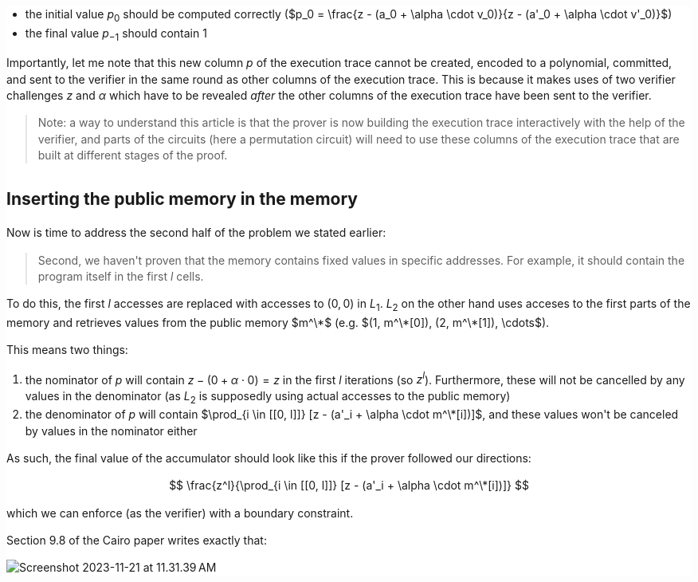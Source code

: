 * the initial value $p_0$ should be computed correctly ($p_0 = \frac{z - (a_0 + \alpha \cdot v_0)}{z - (a'_0 + \alpha \cdot v'_0)}$)
* the final value $p_{-1}$ should contain $1$

Importantly, let me note that this new column $p$ of the execution trace cannot be created, encoded to a polynomial, committed, and sent to the verifier in the same round as other columns of the execution trace. This is because it makes uses of two verifier challenges $z$ and $\alpha$ which have to be revealed _after_ the other columns of the execution trace have been sent to the verifier.

> Note: a way to understand this article is that the prover is now building the execution trace interactively with the help of the verifier, and parts of the circuits (here a permutation circuit) will need to use these columns of the execution trace that are built at different stages of the proof.

## Inserting the public memory in the memory

Now is time to address the second half of the problem we stated earlier: 

> Second, we haven't proven that the memory contains fixed values in specific addresses. For example, it should contain the program itself in the first $l$ cells.

To do this, the first $l$ accesses are replaced with accesses to $(0,0)$ in $L_1$. $L_2$ on the other hand uses acceses to the first parts of the memory and retrieves values from the public memory $m^\*$ (e.g. $(1, m^\*[0]), (2, m^\*[1]), \cdots$).

This means two things:

1. the nominator of $p$ will contain $z - (0 + \alpha \cdot 0) = z$ in the first $l$ iterations (so $z^l$). Furthermore, these will not be cancelled by any values in the denominator (as $L_2$ is supposedly using actual accesses to the public memory)
2. the denominator of $p$ will contain $\prod_{i \in [[0, l]]} [z - (a'_i + \alpha \cdot m^\*[i])]$, and these values won't be canceled by values in the nominator either

As such, the final value of the accumulator should look like this if the prover followed our directions:

$$
\frac{z^l}{\prod_{i \in [[0, l]]} [z - (a'_i + \alpha \cdot m^\*[i])]}
$$

which we can enforce (as the verifier) with a boundary constraint. 

Section 9.8 of the Cairo paper writes exactly that:

![Screenshot 2023-11-21 at 11.31.39 AM](https://hackmd.io/_uploads/HkUiHYcV6.png)
